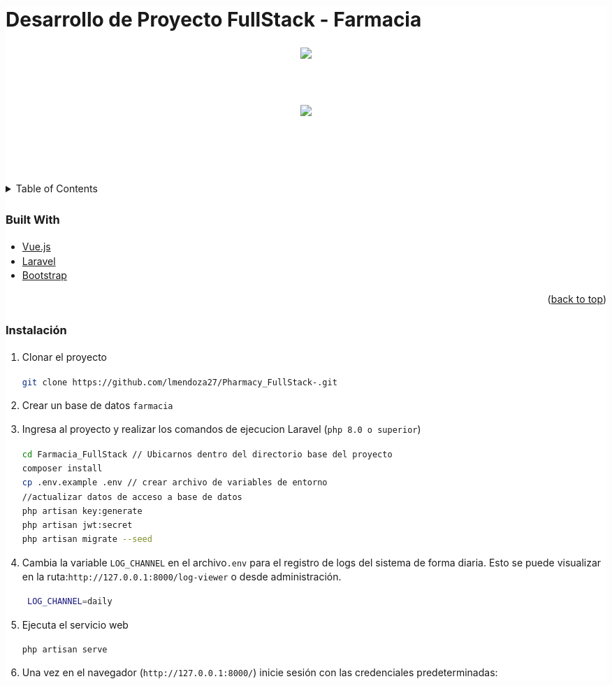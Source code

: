 # Desarrollo de Proyecto FullStack - Farmacia
<div id="top"></div>
<center>
<img src="https://bimboesta.000webhostapp.com/svg/Group%2034.svg" width="200">
</center>
<br><br><br>

<center>
<img src="https://myoctocat.com/assets/images/base-octocat.svg" width="200">
</center>


<br><br><br>

<details><summary>Table of Contents</summary></details>

### Built With

* [Vue.js](https://vuejs.org/)
* [Laravel](https://laravel.com)
* [Bootstrap](https://getbootstrap.com)

<p align="right">(<a href="#top">back to top</a>)</p>

### Instalación

1. Clonar el proyecto
   ```sh
   git clone https://github.com/lmendoza27/Pharmacy_FullStack-.git
   ```
2. Crear un base de datos `farmacia`
3. Ingresa al proyecto y realizar los comandos de ejecucion Laravel (`php 8.0 o superior`)
   ```sh
   cd Farmacia_FullStack // Ubicarnos dentro del directorio base del proyecto
   composer install
   cp .env.example .env // crear archivo de variables de entorno
   //actualizar datos de acceso a base de datos
   php artisan key:generate
   php artisan jwt:secret
   php artisan migrate --seed
   ```
4. Cambia la variable `LOG_CHANNEL` en el archivo`.env` para el registro de logs del sistema de forma diaria. Esto se puede visualizar en la ruta:`http://127.0.0.1:8000/log-viewer` o desde administración.
   
   ```sh
    LOG_CHANNEL=daily
    ```
4. Ejecuta el servicio web
   ```sh
   php artisan serve
   ```
5. Una vez en el navegador (`http://127.0.0.1:8000/`) inicie sesión con las credenciales predeterminadas:

